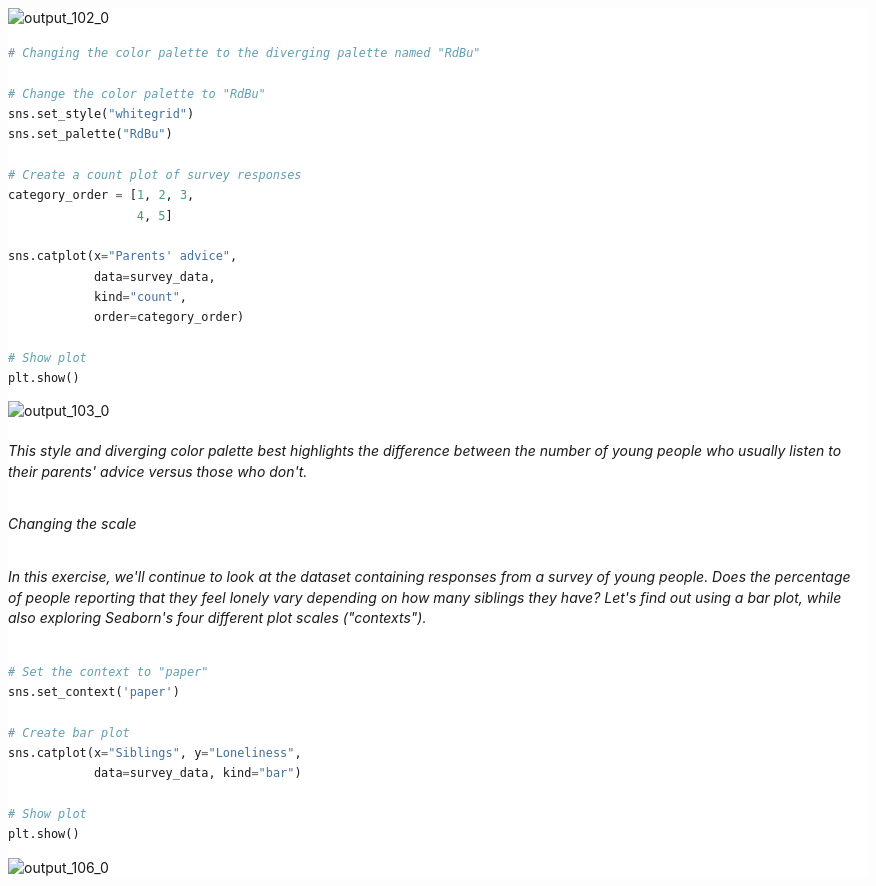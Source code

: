 
![output_102_0](https://user-images.githubusercontent.com/49030506/78625055-0afd0d00-7859-11ea-93f0-45ec6f90bc17.png)



```python
# Changing the color palette to the diverging palette named "RdBu"

# Change the color palette to "RdBu"
sns.set_style("whitegrid")
sns.set_palette("RdBu")

# Create a count plot of survey responses
category_order = [1, 2, 3, 
                  4, 5]

sns.catplot(x="Parents' advice", 
            data=survey_data, 
            kind="count", 
            order=category_order)

# Show plot
plt.show()
```


![output_103_0](https://user-images.githubusercontent.com/49030506/78625056-0afd0d00-7859-11ea-8266-77816b7b7c24.png)


###### This style and diverging color palette best highlights the difference between the number of young people who usually listen to their parents' advice versus those who don't.

###### Changing the scale
###### In this exercise, we'll continue to look at the dataset containing responses from a survey of young people. Does the percentage of people reporting that they feel lonely vary depending on how many siblings they have? Let's find out using a bar plot, while also exploring Seaborn's four different plot scales ("contexts").


```python
# Set the context to "paper"
sns.set_context('paper')

# Create bar plot
sns.catplot(x="Siblings", y="Loneliness",
            data=survey_data, kind="bar")

# Show plot
plt.show()
```


![output_106_0](https://user-images.githubusercontent.com/49030506/78625057-0afd0d00-7859-11ea-839b-798dde22e3a9.png)
